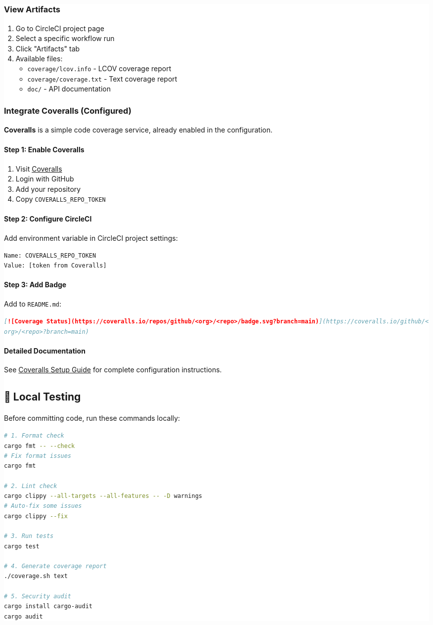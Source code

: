 ### View Artifacts

1. Go to CircleCI project page
2. Select a specific workflow run
3. Click "Artifacts" tab
4. Available files:
   - `coverage/lcov.info` - LCOV coverage report
   - `coverage/coverage.txt` - Text coverage report
   - `doc/` - API documentation

### Integrate Coveralls (Configured)

**Coveralls** is a simple code coverage service, already enabled in the configuration.

#### Step 1: Enable Coveralls

1. Visit [Coveralls](https://coveralls.io/)
2. Login with GitHub
3. Add your repository
4. Copy `COVERALLS_REPO_TOKEN`

#### Step 2: Configure CircleCI

Add environment variable in CircleCI project settings:

```
Name: COVERALLS_REPO_TOKEN
Value: [token from Coveralls]
```

#### Step 3: Add Badge

Add to `README.md`:

```markdown
[![Coverage Status](https://coveralls.io/repos/github/<org>/<repo>/badge.svg?branch=main)](https://coveralls.io/github/<org>/<repo>?branch=main)
```

#### Detailed Documentation

See [Coveralls Setup Guide](COVERALLS_SETUP.md) for complete configuration instructions.

## 🧪 Local Testing

Before committing code, run these commands locally:

```bash
# 1. Format check
cargo fmt -- --check
# Fix format issues
cargo fmt

# 2. Lint check
cargo clippy --all-targets --all-features -- -D warnings
# Auto-fix some issues
cargo clippy --fix

# 3. Run tests
cargo test

# 4. Generate coverage report
./coverage.sh text

# 5. Security audit
cargo install cargo-audit
cargo audit

```